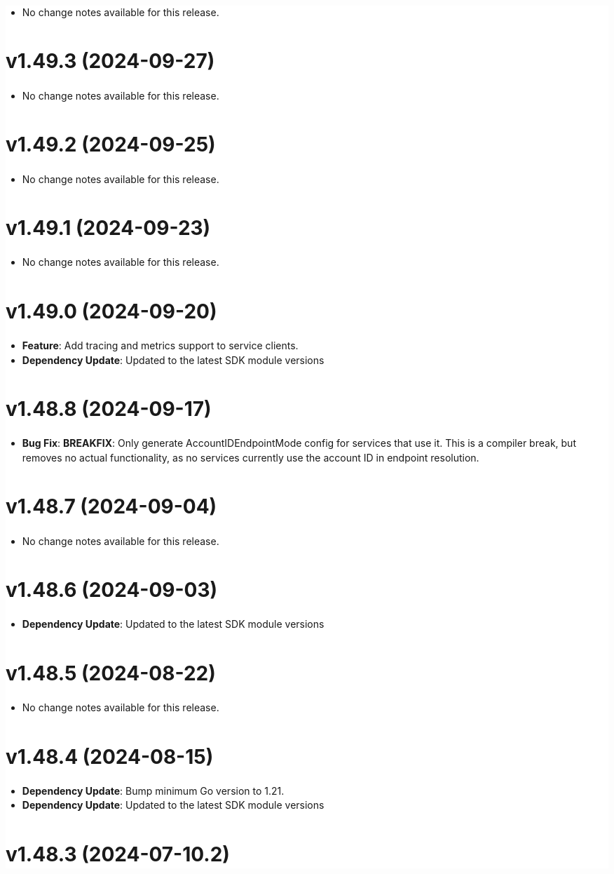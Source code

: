 * No change notes available for this release.

# v1.49.3 (2024-09-27)

* No change notes available for this release.

# v1.49.2 (2024-09-25)

* No change notes available for this release.

# v1.49.1 (2024-09-23)

* No change notes available for this release.

# v1.49.0 (2024-09-20)

* **Feature**: Add tracing and metrics support to service clients.
* **Dependency Update**: Updated to the latest SDK module versions

# v1.48.8 (2024-09-17)

* **Bug Fix**: **BREAKFIX**: Only generate AccountIDEndpointMode config for services that use it. This is a compiler break, but removes no actual functionality, as no services currently use the account ID in endpoint resolution.

# v1.48.7 (2024-09-04)

* No change notes available for this release.

# v1.48.6 (2024-09-03)

* **Dependency Update**: Updated to the latest SDK module versions

# v1.48.5 (2024-08-22)

* No change notes available for this release.

# v1.48.4 (2024-08-15)

* **Dependency Update**: Bump minimum Go version to 1.21.
* **Dependency Update**: Updated to the latest SDK module versions

# v1.48.3 (2024-07-10.2)
